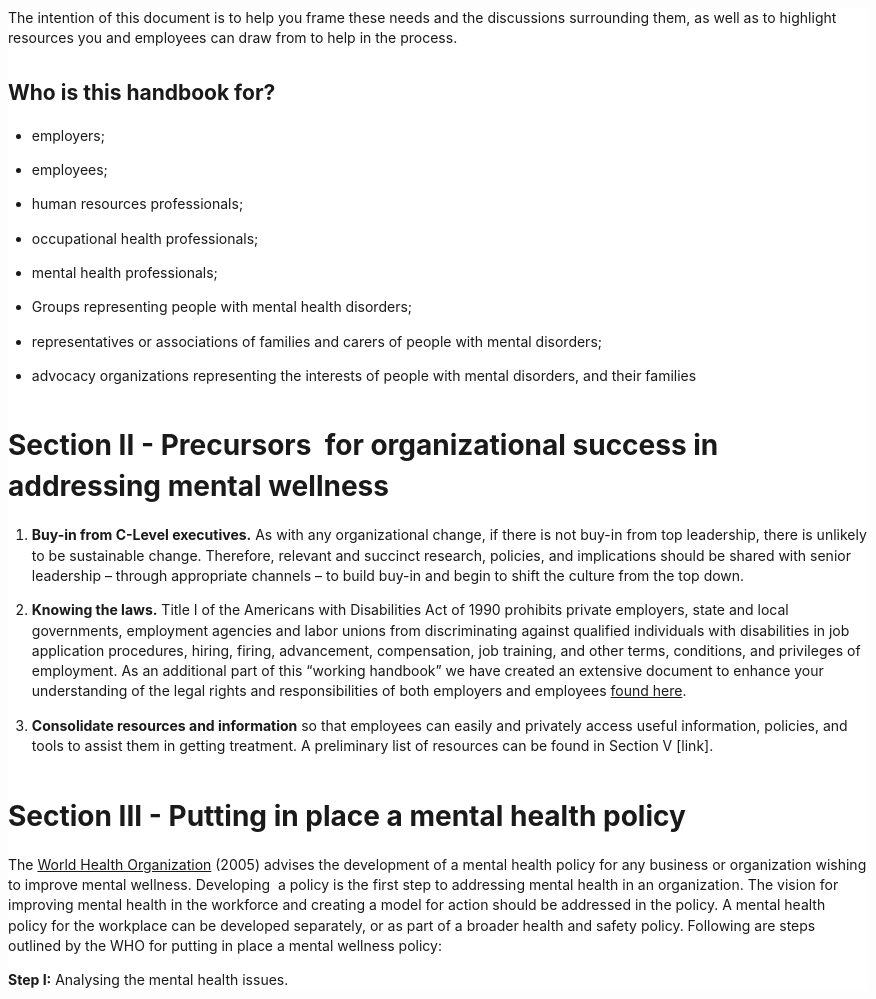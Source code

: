 The intention of this document is to help you frame these needs and the discussions surrounding them, as well as to highlight resources you and employees can draw from to help in the process.

## Who is this handbook for?

- employers;

- employees;

- human resources professionals;

- occupational health professionals;

- mental health professionals;

- Groups representing people with mental health disorders;

- representatives or associations of families and carers of people with mental disorders;

- advocacy organizations representing the interests of people with mental disorders, and their families

# Section II - Precursors  for organizational success in addressing mental wellness

1. **Buy-in from C-Level executives.** As with any organizational change, if there is not buy-in from top leadership, there is unlikely to be sustainable change. Therefore, relevant and succinct research, policies, and implications should be shared with senior leadership – through appropriate channels – to build buy-in and begin to shift the culture from the top down.

2. **Knowing the laws.** Title I of the Americans with Disabilities Act of 1990 prohibits private employers, state and local governments, employment agencies and labor unions from discriminating against qualified individuals with disabilities in job application procedures, hiring, firing, advancement, compensation, job training, and other terms, conditions, and privileges of employment. As an additional part of this “working handbook” we have created an extensive document to enhance your understanding of the legal rights and responsibilities of both employers and employees [found here](https://osmihelp.org/resources).

3. **Consolidate resources and information** so that employees can easily and privately access useful information, policies, and tools to assist them in getting treatment. A preliminary list of resources can be found in Section V [link].

# Section III - Putting in place a mental health policy

The [World Health Organization](http://apps.who.int/iris/bitstream/10665/205530/1/9241546794.pdf) (2005) advises the development of a mental health policy for any business or organization wishing to improve mental wellness. Developing  a policy is the first step to addressing mental health in an organization. The vision for improving mental health in the workforce and creating a model for action should be addressed in the policy. A mental health policy for the workplace can be developed separately, or as part of a broader health and safety policy. Following are steps outlined by the WHO for putting in place a mental wellness policy:

**Step I:** Analysing the mental health issues.
